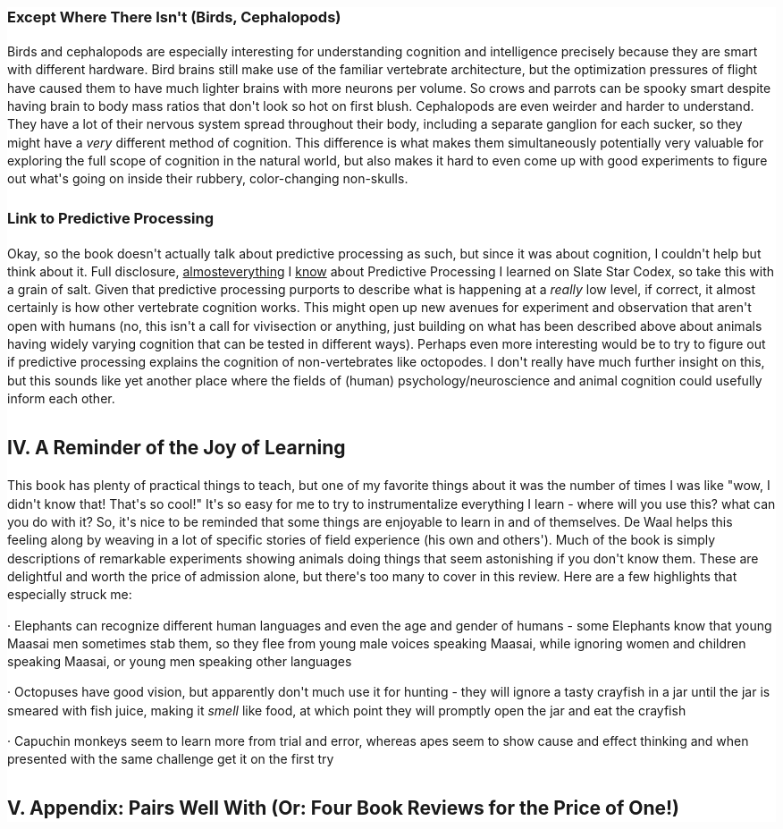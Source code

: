 ### Except Where There Isn't (Birds, Cephalopods)

Birds and cephalopods are especially interesting for understanding cognition and intelligence precisely because they are smart with different hardware. Bird brains still make use of the familiar vertebrate architecture, but the optimization pressures of flight have caused them to have much lighter brains with more neurons per volume. So crows and parrots can be spooky smart despite having brain to body mass ratios that don't look so hot on first blush. Cephalopods are even weirder and harder to understand. They have a lot of their nervous system spread throughout their body, including a separate ganglion for each sucker, so they might have a _very_ different method of cognition. This difference is what makes them simultaneously potentially very valuable for exploring the full scope of cognition in the natural world, but also makes it hard to even come up with good experiments to figure out what's going on inside their rubbery, color-changing non-skulls.

### Link to Predictive Processing

Okay, so the book doesn't actually talk about predictive processing as such, but since it was about cognition, I couldn't help but think about it. Full disclosure, [almost](http://esr.ibiblio.org/?p=7651)[everything](https://slatestarcodex.com/2017/09/05/book-review-surfing-uncertainty/) I [know](https://slatestarcodex.com/2017/09/06/predictive-processing-and-perceptual-control/) about Predictive Processing I learned on Slate Star Codex, so take this with a grain of salt. Given that predictive processing purports to describe what is happening at a _really_ low level, if correct, it almost certainly is how other vertebrate cognition works. This might open up new avenues for experiment and observation that aren't open with humans (no, this isn't a call for vivisection or anything, just building on what has been described above about animals having widely varying cognition that can be tested in different ways). Perhaps even more interesting would be to try to figure out if predictive processing explains the cognition of non-vertebrates like octopodes. I don't really have much further insight on this, but this sounds like yet another place where the fields of (human) psychology/neuroscience and animal cognition could usefully inform each other.

## IV. A Reminder of the Joy of Learning

This book has plenty of practical things to teach, but one of my favorite things about it was the number of times I was like "wow, I didn't know that! That's so cool!" It's so easy for me to try to instrumentalize everything I learn - where will you use this? what can you do with it? So, it's nice to be reminded that some things are enjoyable to learn in and of themselves. De Waal helps this feeling along by weaving in a lot of specific stories of field experience (his own and others'). Much of the book is simply descriptions of remarkable experiments showing animals doing things that seem astonishing if you don't know them. These are delightful and worth the price of admission alone, but there's too many to cover in this review. Here are a few highlights that especially struck me:

· Elephants can recognize different human languages and even the age and gender of humans - some Elephants know that young Maasai men sometimes stab them, so they flee from young male voices speaking Maasai, while ignoring women and children speaking Maasai, or young men speaking other languages

· Octopuses have good vision, but apparently don't much use it for hunting - they will ignore a tasty crayfish in a jar until the jar is smeared with fish juice, making it _smell_ like food, at which point they will promptly open the jar and eat the crayfish

· Capuchin monkeys seem to learn more from trial and error, whereas apes seem to show cause and effect thinking and when presented with the same challenge get it on the first try

## V. Appendix: Pairs Well With (Or: Four Book Reviews for the Price of One!)
